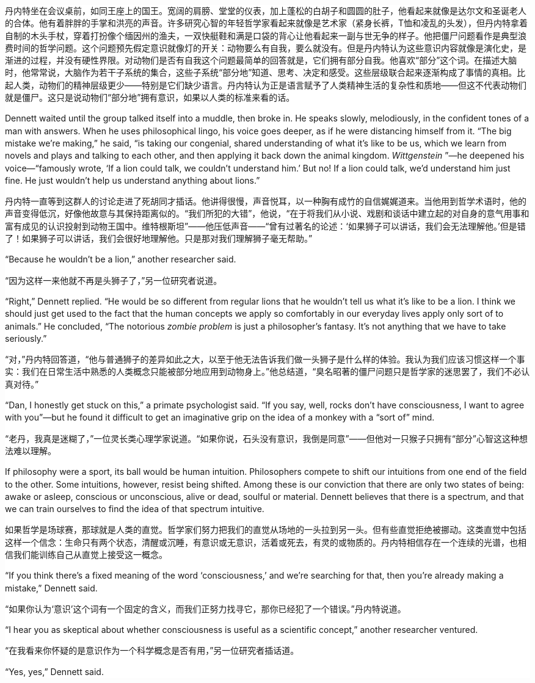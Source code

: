 丹内特坐在会议桌前，如同王座上的国王。宽阔的肩膀、堂堂的仪表，加上蓬松的白胡子和圆圆的肚子，他看起来就像是达尔文和圣诞老人的合体。他有着胖胖的手掌和洪亮的声音。许多研究心智的年轻哲学家看起来就像是艺术家（紧身长裤，T恤和凌乱的头发），但丹内特拿着自制的木头手杖，穿着打扮像个缅因州的渔夫，一双快艇鞋和满是口袋的背心让他看起来一副与世无争的样子。他把僵尸问题看作是典型浪费时间的哲学问题。这个问题预先假定意识就像灯的开关：动物要么有自我，要么就没有。但是丹内特认为这些意识内容就像是演化史，是渐进的过程，并没有硬性界限。对动物们是否有自我这个问题最简单的回答就是，它们拥有部分自我。他喜欢“部分”这个词。在描述大脑时，他常常说，大脑作为若干子系统的集合，这些子系统“部分地”知道、思考、决定和感受。这些层级联合起来逐渐构成了事情的真相。比起人类，动物们的精神层级更少——特别是它们缺少语言。丹内特认为正是语言赋予了人类精神生活的复杂性和质地——但这不代表动物们就是僵尸。这只是说动物们“部分地”拥有意识，如果以人类的标准来看的话。

Dennett waited until the group talked itself into a muddle, then broke in. He speaks slowly, melodiously, in the confident tones of a man with answers. When he uses philosophical lingo, his voice goes deeper, as if he were distancing himself from it. “The big mistake we’re making,” he said, “is taking our congenial, shared understanding of what it’s like to be us, which we learn from novels and plays and talking to each other, and then applying it back down the animal kingdom. _Wittgenstein_ ”—he deepened his voice—“famously wrote, ‘If a lion could talk, we couldn’t understand him.’ But no! If a lion could talk, we’d understand him just fine. He just wouldn’t help us understand anything about lions.”

丹内特一直等到这群人的讨论走进了死胡同才插话。他讲得很慢，声音悦耳，以一种胸有成竹的自信娓娓道来。当他用到哲学术语时，他的声音变得低沉，好像他故意与其保持距离似的。“我们所犯的大错”，他说，“在于将我们从小说、戏剧和谈话中建立起的对自身的意气用事和富有成见的认识投射到动物王国中。维特根斯坦”——他压低声音——“曾有过著名的论述：‘如果狮子可以讲话，我们会无法理解他。’但是错了！如果狮子可以讲话，我们会很好地理解他。只是那对我们理解狮子毫无帮助。”

“Because he wouldn’t be a lion,” another researcher said.

“因为这样一来他就不再是头狮子了，”另一位研究者说道。

“Right,” Dennett replied. “He would be so different from regular lions that he wouldn’t tell us what it’s like to be a lion. I think we should just get used to the fact that the human concepts we apply so comfortably in our everyday lives apply only sort of to animals.” He concluded, “The notorious *zombie problem* is just a philosopher’s fantasy. It’s not anything that we have to take seriously.”

“对，”丹内特回答道，“他与普通狮子的差异如此之大，以至于他无法告诉我们做一头狮子是什么样的体验。我认为我们应该习惯这样一个事实：我们在日常生活中熟悉的人类概念只能被部分地应用到动物身上。”他总结道，“臭名昭著的僵尸问题只是哲学家的迷思罢了，我们不必认真对待。”

“Dan, I honestly get stuck on this,” a primate psychologist said. “If you say, well, rocks don’t have consciousness, I want to agree with you”—but he found it difficult to get an imaginative grip on the idea of a monkey with a “sort of” mind.

“老丹，我真是迷糊了，”一位灵长类心理学家说道。“如果你说，石头没有意识，我倒是同意”——但他对一只猴子只拥有“部分”心智这这种想法难以理解。

If philosophy were a sport, its ball would be human intuition. Philosophers compete to shift our intuitions from one end of the field to the other. Some intuitions, however, resist being shifted. Among these is our conviction that there are only two states of being: awake or asleep, conscious or unconscious, alive or dead, soulful or material. Dennett believes that there is a spectrum, and that we can train ourselves to find the idea of that spectrum intuitive.

如果哲学是场球赛，那球就是人类的直觉。哲学家们努力把我们的直觉从场地的一头拉到另一头。但有些直觉拒绝被挪动。这类直觉中包括这样一个信念：生命只有两个状态，清醒或沉睡，有意识或无意识，活着或死去，有灵的或物质的。丹内特相信存在一个连续的光谱，也相信我们能训练自己从直觉上接受这一概念。

“If you think there’s a fixed meaning of the word ‘consciousness,’ and we’re searching for that, then you’re already making a mistake,” Dennett said.

“如果你认为‘意识’这个词有一个固定的含义，而我们正努力找寻它，那你已经犯了一个错误。”丹内特说道。

“I hear you as skeptical about whether consciousness is useful as a scientific concept,” another researcher ventured.

“在我看来你怀疑的是意识作为一个科学概念是否有用，”另一位研究者插话道。

“Yes, yes,” Dennett said.
